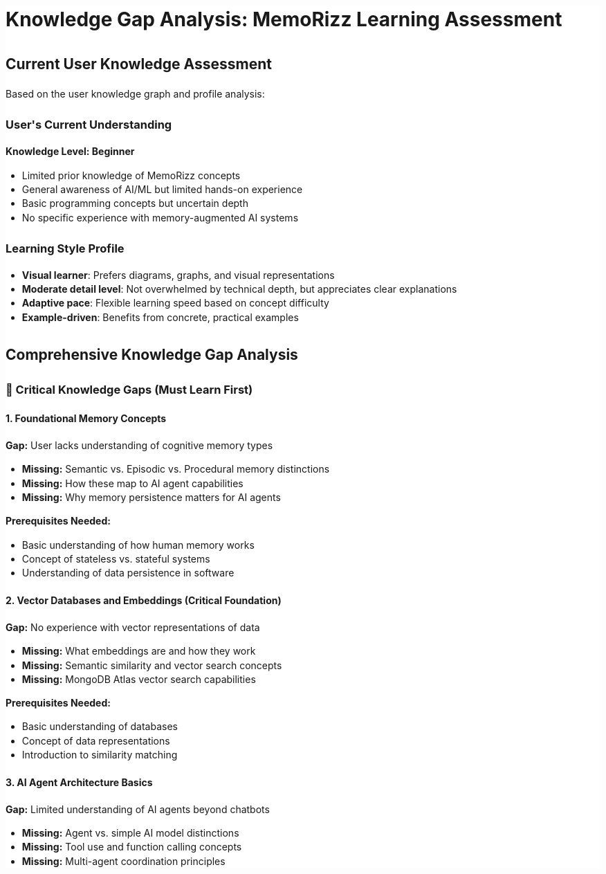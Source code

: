 # Knowledge Gap Analysis: MemoRizz Learning Assessment

## Current User Knowledge Assessment

Based on the user knowledge graph and profile analysis:

### User's Current Understanding
**Knowledge Level: Beginner**
- Limited prior knowledge of MemoRizz concepts
- General awareness of AI/ML but limited hands-on experience
- Basic programming concepts but uncertain depth
- No specific experience with memory-augmented AI systems

### Learning Style Profile
- **Visual learner**: Prefers diagrams, graphs, and visual representations
- **Moderate detail level**: Not overwhelmed by technical depth, but appreciates clear explanations
- **Adaptive pace**: Flexible learning speed based on concept difficulty
- **Example-driven**: Benefits from concrete, practical examples

## Comprehensive Knowledge Gap Analysis

### 🔴 Critical Knowledge Gaps (Must Learn First)

#### 1. Foundational Memory Concepts
**Gap:** User lacks understanding of cognitive memory types
- **Missing:** Semantic vs. Episodic vs. Procedural memory distinctions
- **Missing:** How these map to AI agent capabilities
- **Missing:** Why memory persistence matters for AI agents

**Prerequisites Needed:**
- Basic understanding of how human memory works
- Concept of stateless vs. stateful systems
- Understanding of data persistence in software

#### 2. Vector Databases and Embeddings (Critical Foundation)
**Gap:** No experience with vector representations of data
- **Missing:** What embeddings are and how they work
- **Missing:** Semantic similarity and vector search concepts
- **Missing:** MongoDB Atlas vector search capabilities

**Prerequisites Needed:**
- Basic understanding of databases
- Concept of data representations
- Introduction to similarity matching

#### 3. AI Agent Architecture Basics
**Gap:** Limited understanding of AI agents beyond chatbots
- **Missing:** Agent vs. simple AI model distinctions  
- **Missing:** Tool use and function calling concepts
- **Missing:** Multi-agent coordination principles
